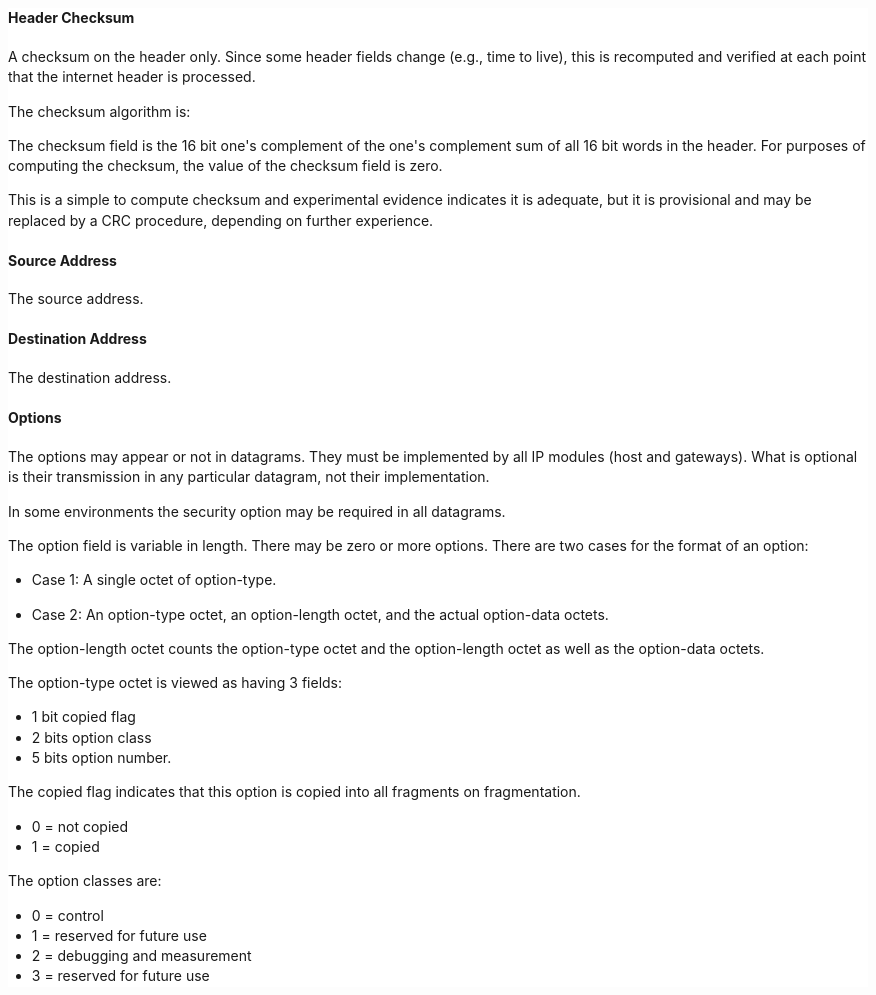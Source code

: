 #### Header Checksum
A checksum on the header only.  Since some header fields change
(e.g., time to live), this is recomputed and verified at each point
that the internet header is processed.

The checksum algorithm is:

The checksum field is the 16 bit one's complement of the one's
complement sum of all 16 bit words in the header.  For purposes of
computing the checksum, the value of the checksum field is zero.

This is a simple to compute checksum and experimental evidence
indicates it is adequate, but it is provisional and may be replaced
by a CRC procedure, depending on further experience.

#### Source Address
The source address.

#### Destination Address
The destination address.

#### Options
The options may appear or not in datagrams.  They must be
implemented by all IP modules (host and gateways).  What is optional
is their transmission in any particular datagram, not their
implementation.

In some environments the security option may be required in all
datagrams.

The option field is variable in length.  There may be zero or more
options.  There are two cases for the format of an option:

- Case 1:  A single octet of option-type.

- Case 2:  An option-type octet, an option-length octet, and the
           actual option-data octets.

The option-length octet counts the option-type octet and the
option-length octet as well as the option-data octets.

The option-type octet is viewed as having 3 fields:

- 1 bit   copied flag
- 2 bits  option class
- 5 bits  option number.

The copied flag indicates that this option is copied into all
fragments on fragmentation.

- 0 = not copied
- 1 = copied

The option classes are:

- 0 = control
- 1 = reserved for future use
- 2 = debugging and measurement
- 3 = reserved for future use

